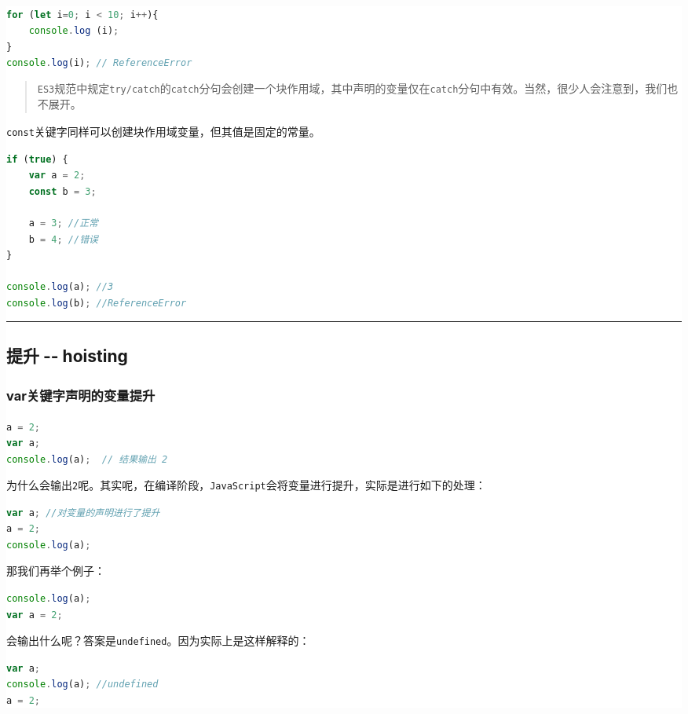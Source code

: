 ```js
for (let i=0; i < 10; i++){
    console.log (i);
}
console.log(i); // ReferenceError
```

> `ES3`规范中规定`try/catch`的`catch`分句会创建一个块作用域，其中声明的变量仅在`catch`分句中有效。当然，很少人会注意到，我们也不展开。

`const`关键字同样可以创建块作用域变量，但其值是固定的常量。

```js
if (true) {
    var a = 2;
    const b = 3;

    a = 3; //正常
    b = 4; //错误
}

console.log(a); //3
console.log(b); //ReferenceError
```

---

## 提升 -- hoisting

### var关键字声明的变量提升

```js
a = 2;
var a;
console.log(a);  // 结果输出 2
```

为什么会输出`2`呢。其实呢，在编译阶段，`JavaScript`会将变量进行提升，实际是进行如下的处理：

```js
var a; //对变量的声明进行了提升
a = 2;
console.log(a);
```

那我们再举个例子：

```js
console.log(a);
var a = 2;
```

会输出什么呢？答案是`undefined`。因为实际上是这样解释的：

```js
var a;
console.log(a); //undefined
a = 2;
```
